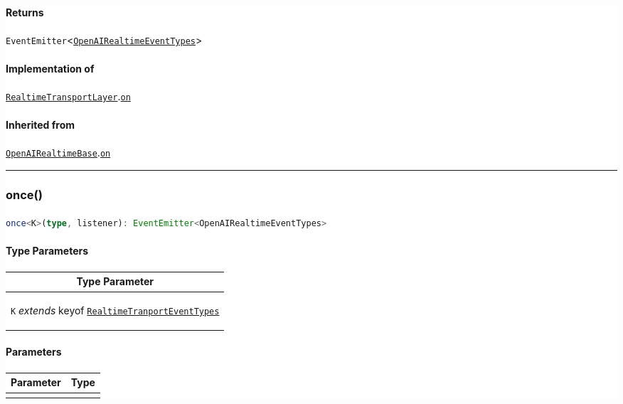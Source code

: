 #### Returns

`EventEmitter`\<[`OpenAIRealtimeEventTypes`](/openai-agents-js/openai/agents-realtime/type-aliases/openairealtimeeventtypes/)\>

#### Implementation of

[`RealtimeTransportLayer`](/openai-agents-js/openai/agents-realtime/interfaces/realtimetransportlayer/).[`on`](/openai-agents-js/openai/agents-realtime/interfaces/realtimetransportlayer/#on)

#### Inherited from

[`OpenAIRealtimeBase`](/openai-agents-js/openai/agents-realtime/classes/openairealtimebase/).[`on`](/openai-agents-js/openai/agents-realtime/classes/openairealtimebase/#on)

***

### once()

```ts
once<K>(type, listener): EventEmitter<OpenAIRealtimeEventTypes>
```

#### Type Parameters

<table>
<thead>
<tr>
<th>Type Parameter</th>
</tr>
</thead>
<tbody>
<tr>
<td>

`K` *extends* keyof [`RealtimeTranportEventTypes`](/openai-agents-js/openai/agents-realtime/type-aliases/realtimetranporteventtypes/)

</td>
</tr>
</tbody>
</table>

#### Parameters

<table>
<thead>
<tr>
<th>Parameter</th>
<th>Type</th>
</tr>
</thead>
<tbody>
<tr>
<td>

